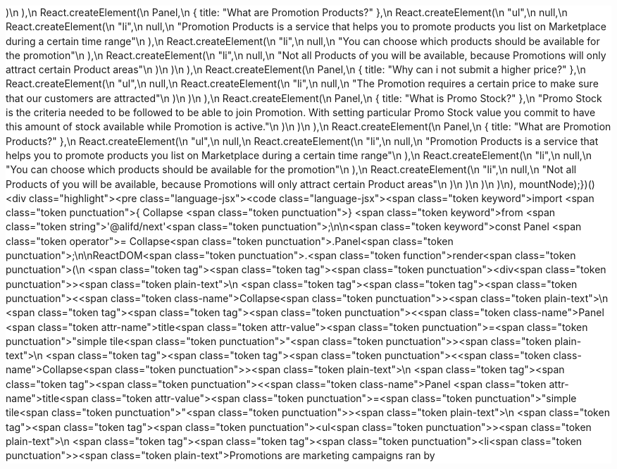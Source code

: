 )\n                ),\n                React.createElement(\n                    Panel,\n                    { title: \"What are Promotion Products?\" },\n                    React.createElement(\n                        \"ul\",\n                        null,\n                        React.createElement(\n                            \"li\",\n                            null,\n                            \"Promotion Products is a service that helps you to promote products you list on Marketplace during a certain time range\"\n                        ),\n                        React.createElement(\n                            \"li\",\n                            null,\n                            \"You can choose which products should be available for the promotion\"\n                        ),\n                        React.createElement(\n                            \"li\",\n                            null,\n                            \"Not all Products of you will be available, because Promotions will only attract certain Product areas\"\n                        )\n                    )\n                ),\n                React.createElement(\n                    Panel,\n                    { title: \"Why can i not submit a higher price?\" },\n                    React.createElement(\n                        \"ul\",\n                        null,\n                        React.createElement(\n                            \"li\",\n                            null,\n                            \"The Promotion requires a certain price to make sure that our customers are attracted\"\n                        )\n                    )\n                ),\n                React.createElement(\n                    Panel,\n                    { title: \"What is Promo Stock?\" },\n                    \"Promo Stock is the criteria needed to be followed to be able to join Promotion. With setting particular Promo Stock value you commit to have this amount of stock available while Promotion is active.\"\n                )\n            )\n        ),\n        React.createElement(\n            Panel,\n            { title: \"What are Promotion Products?\" },\n            React.createElement(\n                \"ul\",\n                null,\n                React.createElement(\n                    \"li\",\n                    null,\n                    \"Promotion Products is a service that helps you to promote products you list on Marketplace during a certain time range\"\n                ),\n                React.createElement(\n                    \"li\",\n                    null,\n                    \"You can choose which products should be available for the promotion\"\n                ),\n                React.createElement(\n                    \"li\",\n                    null,\n                    \"Not all Products of you will be available, because Promotions will only attract certain Product areas\"\n                )\n            )\n        )\n    )\n), mountNode);})()</script><div class=\"highlight\"><pre class=\"language-jsx\"><code class=\"language-jsx\"><span class=\"token keyword\">import</span> <span class=\"token punctuation\">{</span> Collapse <span class=\"token punctuation\">}</span> <span class=\"token keyword\">from</span> <span class=\"token string\">'@alifd/next'</span><span class=\"token punctuation\">;</span>\n\n<span class=\"token keyword\">const</span> Panel <span class=\"token operator\">=</span> Collapse<span class=\"token punctuation\">.</span>Panel<span class=\"token punctuation\">;</span>\n\nReactDOM<span class=\"token punctuation\">.</span><span class=\"token function\">render</span><span class=\"token punctuation\">(</span>\n    <span class=\"token tag\"><span class=\"token tag\"><span class=\"token punctuation\">&lt;</span>div</span><span class=\"token punctuation\">></span></span><span class=\"token plain-text\">\n        </span><span class=\"token tag\"><span class=\"token tag\"><span class=\"token punctuation\">&lt;</span><span class=\"token class-name\">Collapse</span></span><span class=\"token punctuation\">></span></span><span class=\"token plain-text\">\n            </span><span class=\"token tag\"><span class=\"token tag\"><span class=\"token punctuation\">&lt;</span><span class=\"token class-name\">Panel</span></span> <span class=\"token attr-name\">title</span><span class=\"token attr-value\"><span class=\"token punctuation\">=</span><span class=\"token punctuation\">\"</span>simple tile<span class=\"token punctuation\">\"</span></span><span class=\"token punctuation\">></span></span><span class=\"token plain-text\">\n                </span><span class=\"token tag\"><span class=\"token tag\"><span class=\"token punctuation\">&lt;</span><span class=\"token class-name\">Collapse</span></span><span class=\"token punctuation\">></span></span><span class=\"token plain-text\">\n                    </span><span class=\"token tag\"><span class=\"token tag\"><span class=\"token punctuation\">&lt;</span><span class=\"token class-name\">Panel</span></span> <span class=\"token attr-name\">title</span><span class=\"token attr-value\"><span class=\"token punctuation\">=</span><span class=\"token punctuation\">\"</span>simple tile<span class=\"token punctuation\">\"</span></span><span class=\"token punctuation\">></span></span><span class=\"token plain-text\">\n                        </span><span class=\"token tag\"><span class=\"token tag\"><span class=\"token punctuation\">&lt;</span>ul</span><span class=\"token punctuation\">></span></span><span class=\"token plain-text\">\n                            </span><span class=\"token tag\"><span class=\"token tag\"><span class=\"token punctuation\">&lt;</span>li</span><span class=\"token punctuation\">></span></span><span class=\"token plain-text\">Promotions are marketing campaigns ran by